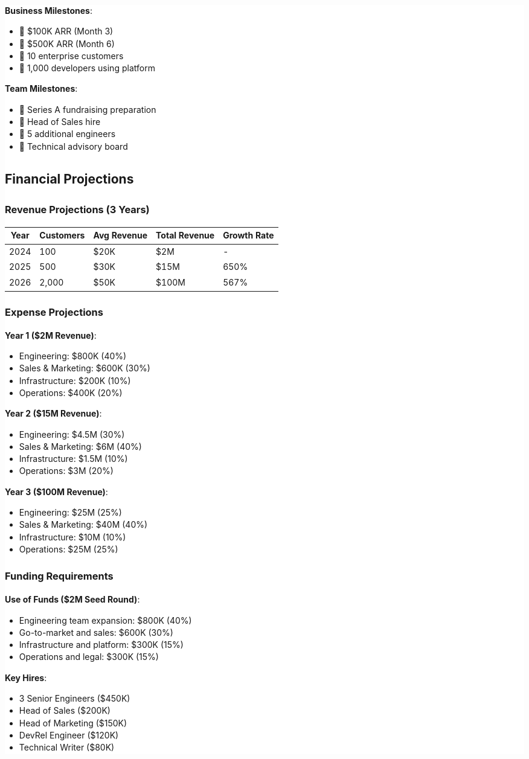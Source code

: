 **Business Milestones**:
- 🎯 $100K ARR (Month 3)
- 🎯 $500K ARR (Month 6)
- 🎯 10 enterprise customers
- 🎯 1,000 developers using platform

**Team Milestones**:
- 🎯 Series A fundraising preparation
- 🎯 Head of Sales hire
- 🎯  5 additional engineers
- 🎯 Technical advisory board

## Financial Projections

### Revenue Projections (3 Years)

| Year | Customers | Avg Revenue | Total Revenue | Growth Rate |
|------|-----------|-------------|---------------|-------------|
| 2024 | 100       | $20K        | $2M          | -           |
| 2025 | 500       | $30K        | $15M         | 650%        |
| 2026 | 2,000     | $50K        | $100M        | 567%        |

### Expense Projections

**Year 1 ($2M Revenue)**:
- Engineering: $800K (40%)
- Sales & Marketing: $600K (30%)
- Infrastructure: $200K (10%)
- Operations: $400K (20%)

**Year 2 ($15M Revenue)**:
- Engineering: $4.5M (30%)
- Sales & Marketing: $6M (40%)
- Infrastructure: $1.5M (10%)
- Operations: $3M (20%)

**Year 3 ($100M Revenue)**:
- Engineering: $25M (25%)
- Sales & Marketing: $40M (40%)
- Infrastructure: $10M (10%)
- Operations: $25M (25%)

### Funding Requirements

**Use of Funds ($2M Seed Round)**:
- Engineering team expansion: $800K (40%)
- Go-to-market and sales: $600K (30%)
- Infrastructure and platform: $300K (15%)
- Operations and legal: $300K (15%)

**Key Hires**:
- 3 Senior Engineers ($450K)
- Head of Sales ($200K)
- Head of Marketing ($150K)
- DevRel Engineer ($120K)
- Technical Writer ($80K)
